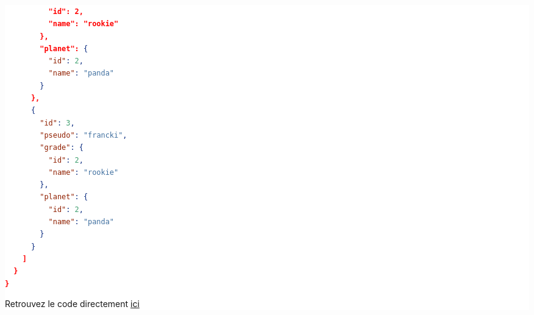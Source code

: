 ```json
          "id": 2,
          "name": "rookie"
        },
        "planet": {
          "id": 2,
          "name": "panda"
        }
      },
      {
        "id": 3,
        "pseudo": "francki",
        "grade": {
          "id": 2,
          "name": "rookie"
        },
        "planet": {
          "id": 2,
          "name": "panda"
        }
      }
    ]
  }
}
```

Retrouvez le code directement [ici](https://github.com/duck-invaders/graphql-symfony/tree/codelabs-step4)
